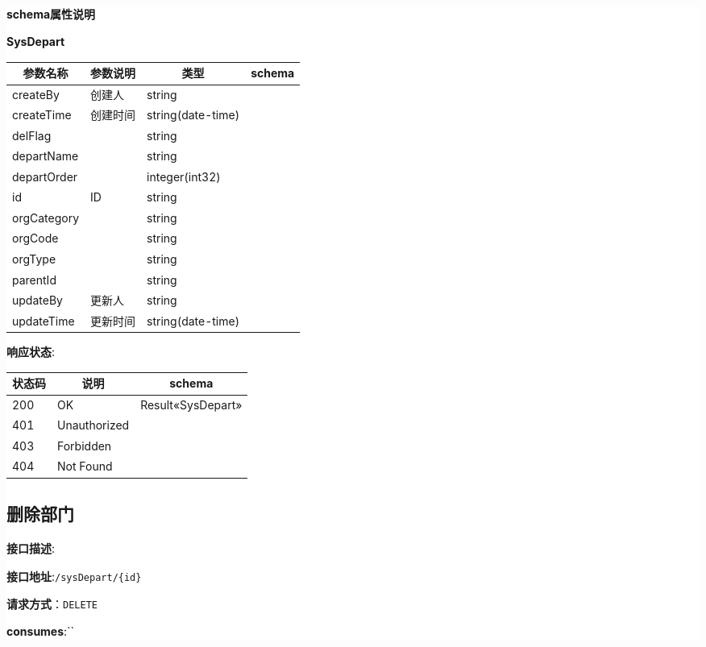 

**schema属性说明**




**SysDepart**

| 参数名称         | 参数说明                             |    类型 |  schema |
| ------------ | ------------------|--------|----------- |
|createBy | 创建人   |string  |    |
|createTime | 创建时间   |string(date-time)  |    |
|delFlag |    |string  |    |
|departName |    |string  |    |
|departOrder |    |integer(int32)  |    |
|id | ID   |string  |    |
|orgCategory |    |string  |    |
|orgCode |    |string  |    |
|orgType |    |string  |    |
|parentId |    |string  |    |
|updateBy | 更新人   |string  |    |
|updateTime | 更新时间   |string(date-time)  |    |

**响应状态**:


| 状态码         | 说明                            |    schema                         |
| ------------ | -------------------------------- |---------------------- |
| 200 | OK  |Result«SysDepart»|
| 401 | Unauthorized  ||
| 403 | Forbidden  ||
| 404 | Not Found  ||
## 删除部门


**接口描述**:


**接口地址**:`/sysDepart/{id}`


**请求方式**：`DELETE`


**consumes**:``

